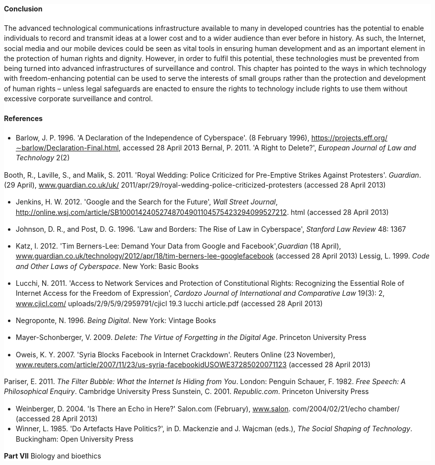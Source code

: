 #### **Conclusion**

The advanced technological communications infrastructure available to many in developed countries has the potential to enable individuals to record and transmit ideas at a lower cost and to a wider audience than ever before in history. As such, the Internet, social media and our mobile devices could be seen as vital tools in ensuring human development and as an important element in the protection of human rights and dignity. However, in order to fulfil this potential, these technologies must be prevented from being turned into advanced infrastructures of surveillance and control. This chapter has pointed to the ways in which technology with freedom-enhancing potential can be used to serve the interests of small groups rather than the protection and development of human rights – unless legal safeguards are enacted to ensure the rights to technology include rights to use them without excessive corporate surveillance and control.

#### **References**

- Barlow, J. P. 1996. 'A Declaration of the Independence of Cyberspace'. (8 February 1996), https://projects.eff.org/∼barlow/Declaration-Final.html, accessed 28 April 2013
Bernal, P. 2011. 'A Right to Delete?', *European Journal of Law and Technology* 2(2)

Booth, R., Laville, S., and Malik, S. 2011. 'Royal Wedding: Police Criticized for Pre-Emptive Strikes Against Protesters'. *Guardian*. (29 April), www.guardian.co.uk/uk/ 2011/apr/29/royal-wedding-police-criticized-protesters (accessed 28 April 2013)

- Jenkins, H. W. 2012. 'Google and the Search for the Future', *Wall Street Journal*, http://online.wsj.com/article/SB10001424052748704901104575423294099527212. html (accessed 28 April 2013)
- Johnson, D. R., and Post, D. G. 1996. 'Law and Borders: The Rise of Law in Cyberspace', *Stanford Law Review* 48: 1367

- Katz, I. 2012. 'Tim Berners-Lee: Demand Your Data from Google and Facebook',*Guardian* (18 April), www.guardian.co.uk/technology/2012/apr/18/tim-berners-lee-googlefacebook (accessed 28 April 2013)
Lessig, L. 1999. *Code and Other Laws of Cyberspace*. New York: Basic Books

- Lucchi, N. 2011. 'Access to Network Services and Protection of Constitutional Rights: Recognizing the Essential Role of Internet Access for the Freedom of Expression', *Cardozo Journal of International and Comparative Law* 19(3): 2, www.cjicl.com/ uploads/2/9/5/9/2959791/cjicl 19.3 lucchi article.pdf (accessed 28 April 2013)
- Negroponte, N. 1996. *Being Digital*. New York: Vintage Books
- Mayer-Schonberger, V. 2009. *Delete: The Virtue of Forgetting in the Digital Age*. Princeton University Press
- Oweis, K. Y. 2007. 'Syria Blocks Facebook in Internet Crackdown'. Reuters Online (23 November), www.reuters.com/article/2007/11/23/us-syria-facebookidUSOWE37285020071123 (accessed 28 April 2013)

Pariser, E. 2011. *The Filter Bubble: What the Internet Is Hiding from You*. London: Penguin Schauer, F. 1982. *Free Speech: A Philosophical Enquiry*. Cambridge University Press Sunstein, C. 2001. *Republic.com*. Princeton University Press

- Weinberger, D. 2004. 'Is There an Echo in Here?' Salon.com (February), www.salon. com/2004/02/21/echo chamber/ (accessed 28 April 2013)
- Winner, L. 1985. 'Do Artefacts Have Politics?', in D. Mackenzie and J. Wajcman (eds.), *The Social Shaping of Technology*. Buckingham: Open University Press

**Part VII** Biology and bioethics